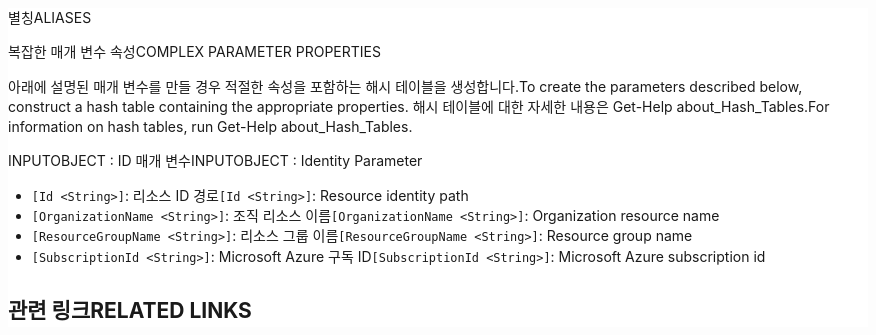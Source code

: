 <span data-ttu-id="6702f-139">별칭</span><span class="sxs-lookup"><span data-stu-id="6702f-139">ALIASES</span></span>

<span data-ttu-id="6702f-140">복잡한 매개 변수 속성</span><span class="sxs-lookup"><span data-stu-id="6702f-140">COMPLEX PARAMETER PROPERTIES</span></span>

<span data-ttu-id="6702f-141">아래에 설명된 매개 변수를 만들 경우 적절한 속성을 포함하는 해시 테이블을 생성합니다.</span><span class="sxs-lookup"><span data-stu-id="6702f-141">To create the parameters described below, construct a hash table containing the appropriate properties.</span></span> <span data-ttu-id="6702f-142">해시 테이블에 대한 자세한 내용은 Get-Help about_Hash_Tables.</span><span class="sxs-lookup"><span data-stu-id="6702f-142">For information on hash tables, run Get-Help about_Hash_Tables.</span></span>


<span data-ttu-id="6702f-143">INPUTOBJECT <IConfluentIdentity> : ID 매개 변수</span><span class="sxs-lookup"><span data-stu-id="6702f-143">INPUTOBJECT <IConfluentIdentity>: Identity Parameter</span></span>
  - <span data-ttu-id="6702f-144">`[Id <String>]`: 리소스 ID 경로</span><span class="sxs-lookup"><span data-stu-id="6702f-144">`[Id <String>]`: Resource identity path</span></span>
  - <span data-ttu-id="6702f-145">`[OrganizationName <String>]`: 조직 리소스 이름</span><span class="sxs-lookup"><span data-stu-id="6702f-145">`[OrganizationName <String>]`: Organization resource name</span></span>
  - <span data-ttu-id="6702f-146">`[ResourceGroupName <String>]`: 리소스 그룹 이름</span><span class="sxs-lookup"><span data-stu-id="6702f-146">`[ResourceGroupName <String>]`: Resource group name</span></span>
  - <span data-ttu-id="6702f-147">`[SubscriptionId <String>]`: Microsoft Azure 구독 ID</span><span class="sxs-lookup"><span data-stu-id="6702f-147">`[SubscriptionId <String>]`: Microsoft Azure subscription id</span></span>

## <span data-ttu-id="6702f-148">관련 링크</span><span class="sxs-lookup"><span data-stu-id="6702f-148">RELATED LINKS</span></span>

